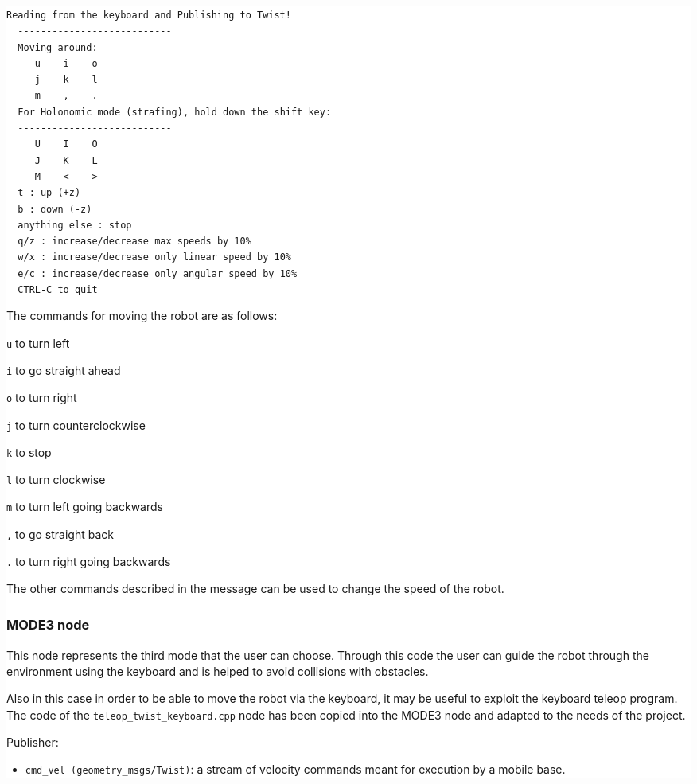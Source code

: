```
Reading from the keyboard and Publishing to Twist!
  ---------------------------
  Moving around:
     u    i    o
     j    k    l
     m    ,    .
  For Holonomic mode (strafing), hold down the shift key:
  ---------------------------
     U    I    O
     J    K    L
     M    <    >
  t : up (+z)
  b : down (-z)
  anything else : stop
  q/z : increase/decrease max speeds by 10%
  w/x : increase/decrease only linear speed by 10%
  e/c : increase/decrease only angular speed by 10%
  CTRL-C to quit
```

The commands for moving the robot are as follows:

`u` to turn left

`i` to go straight ahead

`o` to turn right

`j` to turn counterclockwise

`k` to stop

`l` to turn clockwise

`m` to turn left going backwards

`,` to go straight back

`.` to turn right going backwards

The other commands described in the message can be used to change the speed of the robot.


### MODE3 node ###

This node represents the third mode that the user can choose. Through this code the user can guide the robot through the environment using the keyboard and is helped to avoid collisions with obstacles.

Also in this case in order to be able to move the robot via the keyboard, it may be useful to exploit the keyboard teleop program. The code of the `teleop_twist_keyboard.cpp` node has been copied into the MODE3 node and adapted to the needs of the project.

Publisher:
* `cmd_vel (geometry_msgs/Twist)`: a stream of velocity commands meant for execution by a mobile base.
